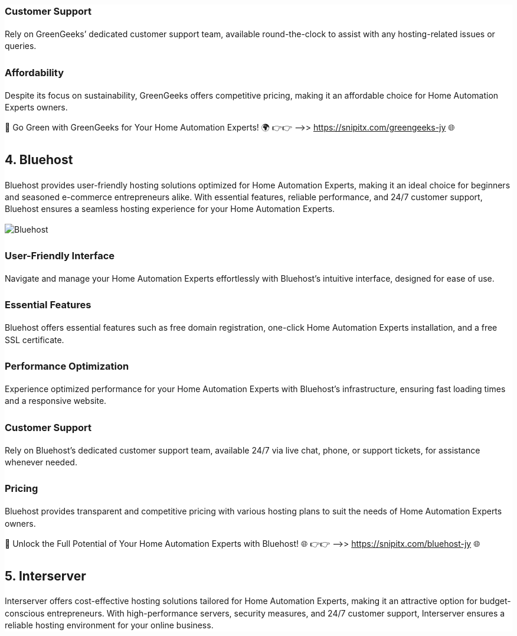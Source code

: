 ### Customer Support
Rely on GreenGeeks’ dedicated customer support team, available round-the-clock to assist with any hosting-related issues or queries.

### Affordability
Despite its focus on sustainability, GreenGeeks offers competitive pricing, making it an affordable choice for Home Automation Experts owners.

🌿 Go Green with GreenGeeks for Your Home Automation Experts! 🌍
👉👉 -->> https://snipitx.com/greengeeks-jy 🌐

## 4. Bluehost

Bluehost provides user-friendly hosting solutions optimized for Home Automation Experts, making it an ideal choice for beginners and seasoned e-commerce entrepreneurs alike. With essential features, reliable performance, and 24/7 customer support, Bluehost ensures a seamless hosting experience for your Home Automation Experts.

![Bluehost](https://i.imgur.com/PasFF9E.jpeg "Bluehost Hosting")

### User-Friendly Interface
Navigate and manage your Home Automation Experts effortlessly with Bluehost’s intuitive interface, designed for ease of use.

### Essential Features
Bluehost offers essential features such as free domain registration, one-click Home Automation Experts installation, and a free SSL certificate.

### Performance Optimization
Experience optimized performance for your Home Automation Experts with Bluehost’s infrastructure, ensuring fast loading times and a responsive website.

### Customer Support
Rely on Bluehost’s dedicated customer support team, available 24/7 via live chat, phone, or support tickets, for assistance whenever needed.

### Pricing
Bluehost provides transparent and competitive pricing with various hosting plans to suit the needs of Home Automation Experts owners.

🚀 Unlock the Full Potential of Your Home Automation Experts with Bluehost! 🌐
👉👉 -->> https://snipitx.com/bluehost-jy 🌐

## 5. Interserver

Interserver offers cost-effective hosting solutions tailored for Home Automation Experts, making it an attractive option for budget-conscious entrepreneurs. With high-performance servers, security measures, and 24/7 customer support, Interserver ensures a reliable hosting environment for your online business.
